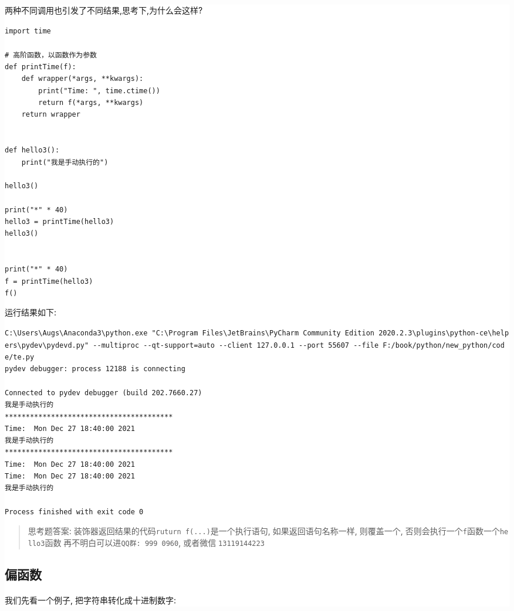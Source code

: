 两种不同调用也引发了不同结果,思考下,为什么会这样?



    import time

    # 高阶函数，以函数作为参数
    def printTime(f):
        def wrapper(*args, **kwargs):
            print("Time: ", time.ctime())
            return f(*args, **kwargs)
        return wrapper


    def hello3():
        print("我是手动执行的")

    hello3()

    print("*" * 40)
    hello3 = printTime(hello3)
    hello3()


    print("*" * 40)
    f = printTime(hello3)
    f()
    
    
运行结果如下:

        
    C:\Users\Augs\Anaconda3\python.exe "C:\Program Files\JetBrains\PyCharm Community Edition 2020.2.3\plugins\python-ce\helpers\pydev\pydevd.py" --multiproc --qt-support=auto --client 127.0.0.1 --port 55607 --file F:/book/python/new_python/code/te.py
    pydev debugger: process 12188 is connecting

    Connected to pydev debugger (build 202.7660.27)
    我是手动执行的
    ****************************************
    Time:  Mon Dec 27 18:40:00 2021
    我是手动执行的
    ****************************************
    Time:  Mon Dec 27 18:40:00 2021
    Time:  Mon Dec 27 18:40:00 2021
    我是手动执行的

    Process finished with exit code 0

> 思考题答案: 装饰器返回结果的代码`ruturn f(...)`是一个执行语句, 如果返回语句名称一样, 则覆盖一个, 否则会执行一个`f`函数一个`hello3`函数
> 再不明白可以进`QQ群: 999 0960`, 或者微信 `13119144223`


## 偏函数

我们先看一个例子, 把字符串转化成十进制数字:
